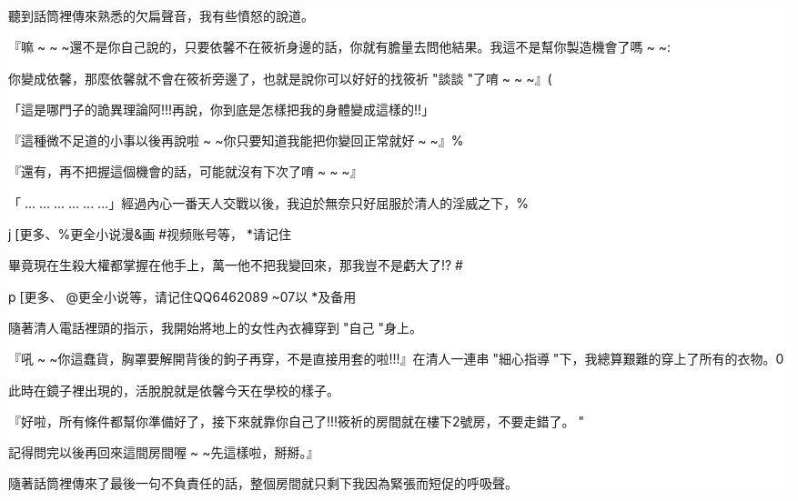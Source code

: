 
聽到話筒裡傳來熟悉的欠扁聲音，我有些憤怒的說道。





『嘛 ~ ~ ~還不是你自己說的，只要依馨不在筱祈身邊的話，你就有膽量去問他結果。我這不是幫你製造機會了嗎 ~ ~:





你變成依馨，那麼依馨就不會在筱祈旁邊了，也就是說你可以好好的找筱祈 "談談 "了唷 ~ ~ ~』(





「這是哪門子的詭異理論阿!!!再說，你到底是怎樣把我的身體變成這樣的!!」





『這種微不足道的小事以後再說啦 ~ ~你只要知道我能把你變回正常就好 ~ ~』%





『還有，再不把握這個機會的話，可能就沒有下次了唷 ~ ~ ~』





「 ... ... ... ... ... ...」經過內心一番天人交戰以後，我迫於無奈只好屈服於清人的淫威之下，%

j [更多、%更全小说漫&画 #视频账号等， *请记住





畢竟現在生殺大權都掌握在他手上，萬一他不把我變回來，那我豈不是虧大了!? #

p [更多、 @更全小说等，请记住QQ6462089 ~07以 *及备用



隨著清人電話裡頭的指示，我開始將地上的女性內衣褲穿到 "自己 "身上。



『吼 ~ ~你這蠢貨，胸罩要解開背後的鉤子再穿，不是直接用套的啦!!!』在清人一連串 "細心指導 "下，我總算艱難的穿上了所有的衣物。0



此時在鏡子裡出現的，活脫脫就是依馨今天在學校的樣子。





『好啦，所有條件都幫你準備好了，接下來就靠你自己了!!!筱祈的房間就在樓下2號房，不要走錯了。 "



記得問完以後再回來這間房間喔 ~ ~先這樣啦，掰掰。』



隨著話筒裡傳來了最後一句不負責任的話，整個房間就只剩下我因為緊張而短促的呼吸聲。




